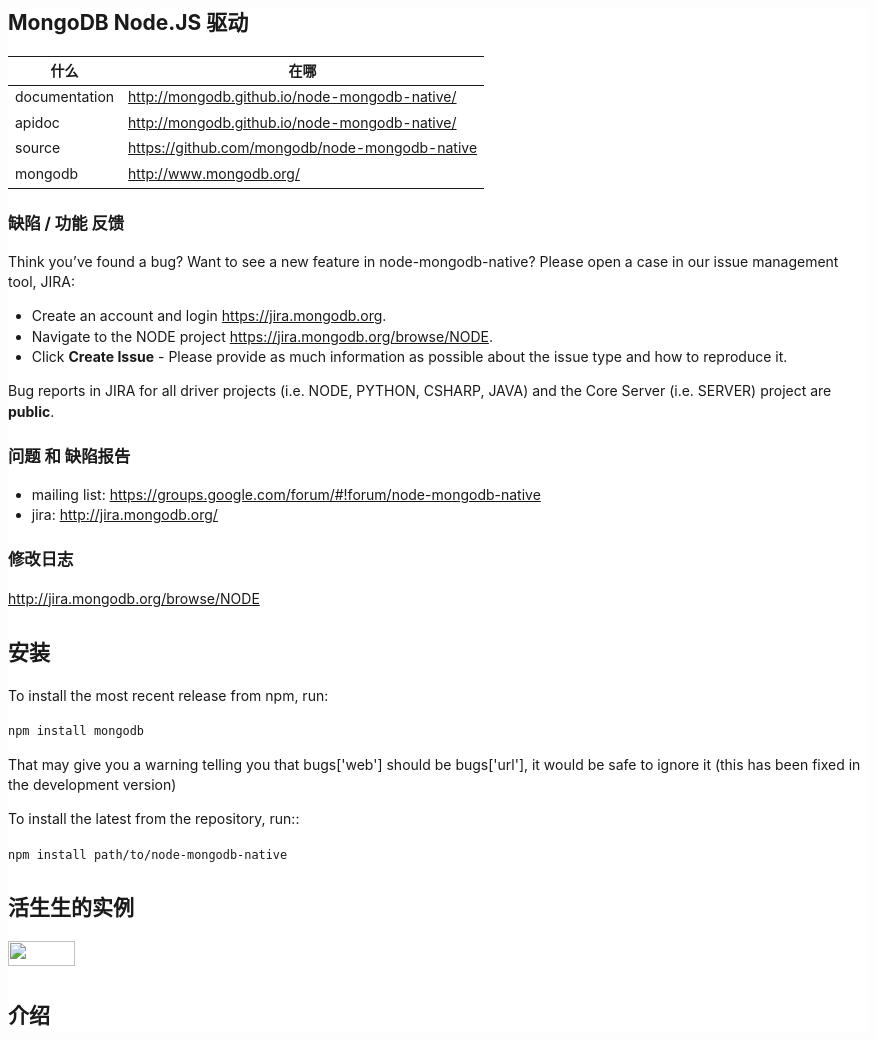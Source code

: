 ## MongoDB Node.JS 驱动
 
| 什么          | 在哪                                          |
|---------------|------------------------------------------------|
| documentation | http://mongodb.github.io/node-mongodb-native/  |
| apidoc        | http://mongodb.github.io/node-mongodb-native/  |
| source        | https://github.com/mongodb/node-mongodb-native |
| mongodb       | http://www.mongodb.org/                        |

### 缺陷 / 功能 反馈

Think you’ve found a bug? Want to see a new feature in node-mongodb-native? Please open a
case in our issue management tool, JIRA:

- Create an account and login <https://jira.mongodb.org>.
- Navigate to the NODE project <https://jira.mongodb.org/browse/NODE>.
- Click **Create Issue** - Please provide as much information as possible about the issue type and how to reproduce it.

Bug reports in JIRA for all driver projects (i.e. NODE, PYTHON, CSHARP, JAVA) and the
Core Server (i.e. SERVER) project are **public**.

### 问题 和 缺陷报告

 * mailing list: https://groups.google.com/forum/#!forum/node-mongodb-native
 * jira: http://jira.mongodb.org/

### 修改日志

http://jira.mongodb.org/browse/NODE

## 安装

To install the most recent release from npm, run:

    npm install mongodb

That may give you a warning telling you that bugs['web'] should be bugs['url'], it would be safe to ignore it (this has been fixed in the development version)

To install the latest from the repository, run::

    npm install path/to/node-mongodb-native

## 活生生的实例
<a href="https://runnable.com/node-mongodb-native" target="_blank"><img src="https://runnable.com/external/styles/assets/runnablebtn.png" style="width:67px;height:25px;"></a>

## 介绍

